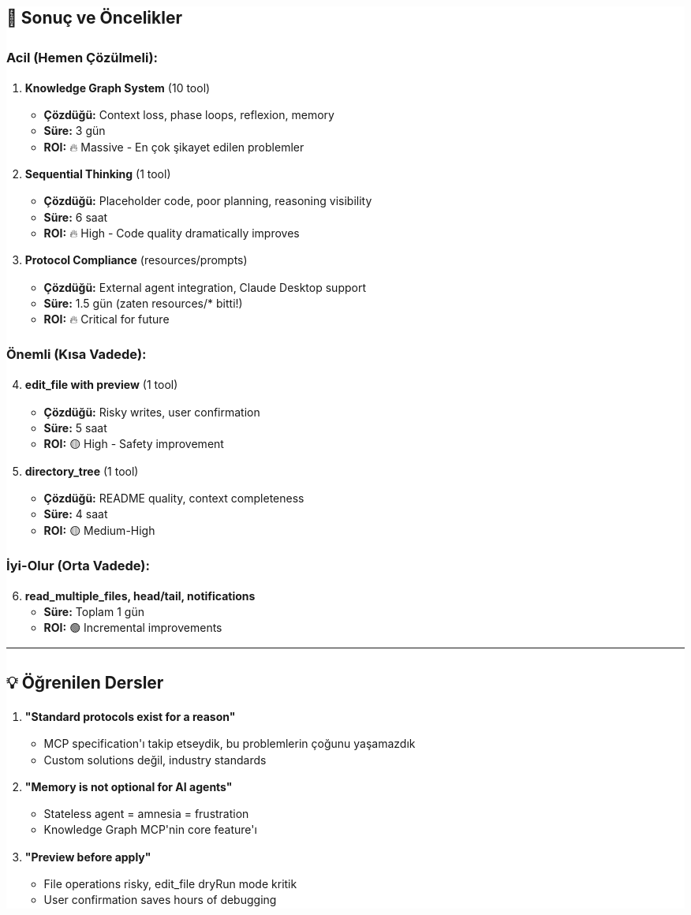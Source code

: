 
## 🎯 Sonuç ve Öncelikler

### **Acil (Hemen Çözülmeli):**

1. **Knowledge Graph System** (10 tool)
   - **Çözdüğü:** Context loss, phase loops, reflexion, memory
   - **Süre:** 3 gün
   - **ROI:** 🔥 Massive - En çok şikayet edilen problemler

2. **Sequential Thinking** (1 tool)
   - **Çözdüğü:** Placeholder code, poor planning, reasoning visibility
   - **Süre:** 6 saat
   - **ROI:** 🔥 High - Code quality dramatically improves

3. **Protocol Compliance** (resources/prompts)
   - **Çözdüğü:** External agent integration, Claude Desktop support
   - **Süre:** 1.5 gün (zaten resources/* bitti!)
   - **ROI:** 🔥 Critical for future

### **Önemli (Kısa Vadede):**

4. **edit_file with preview** (1 tool)
   - **Çözdüğü:** Risky writes, user confirmation
   - **Süre:** 5 saat
   - **ROI:** 🟡 High - Safety improvement

5. **directory_tree** (1 tool)
   - **Çözdüğü:** README quality, context completeness
   - **Süre:** 4 saat
   - **ROI:** 🟡 Medium-High

### **İyi-Olur (Orta Vadede):**

6. **read_multiple_files, head/tail, notifications**
   - **Süre:** Toplam 1 gün
   - **ROI:** 🟢 Incremental improvements

---

## 💡 Öğrenilen Dersler

1. **"Standard protocols exist for a reason"**
   - MCP specification'ı takip etseydik, bu problemlerin çoğunu yaşamazdık
   - Custom solutions değil, industry standards

2. **"Memory is not optional for AI agents"**
   - Stateless agent = amnesia = frustration
   - Knowledge Graph MCP'nin core feature'ı

3. **"Preview before apply"**
   - File operations risky, edit_file dryRun mode kritik
   - User confirmation saves hours of debugging
